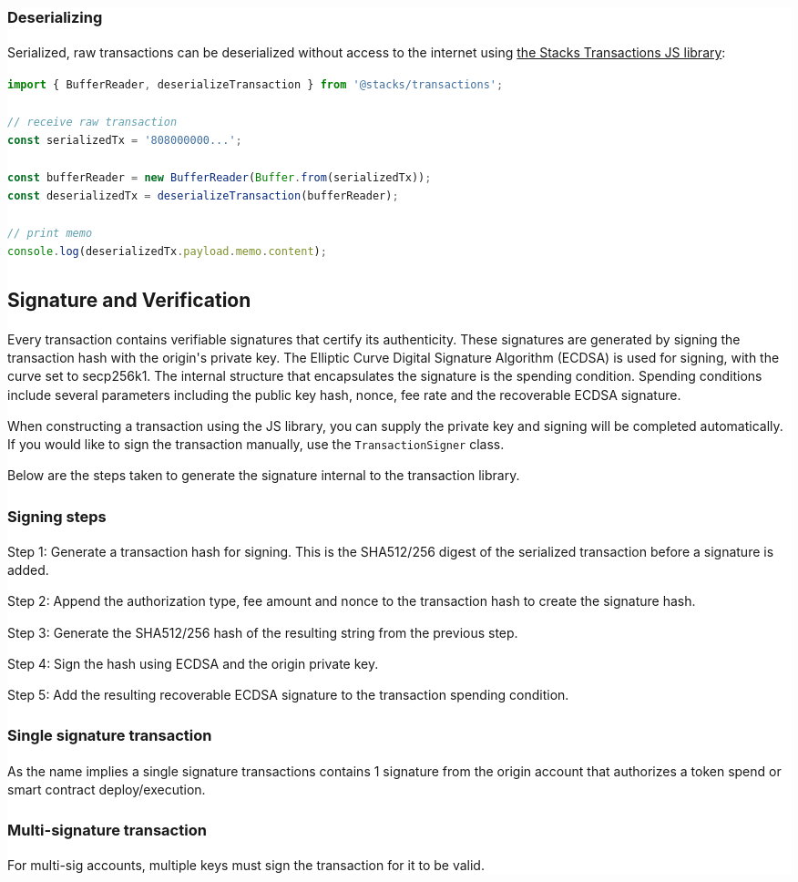 ### Deserializing

Serialized, raw transactions can be deserialized without access to the internet using [the Stacks Transactions JS library](https://github.com/blockstack/stacks.js/tree/master/packages/transactions):

```js
import { BufferReader, deserializeTransaction } from '@stacks/transactions';

// receive raw transaction
const serializedTx = '808000000...';

const bufferReader = new BufferReader(Buffer.from(serializedTx));
const deserializedTx = deserializeTransaction(bufferReader);

// print memo
console.log(deserializedTx.payload.memo.content);
```

## Signature and Verification

Every transaction contains verifiable signatures that certify its authenticity. These signatures are generated by signing the transaction hash with the origin's private key. The Elliptic Curve Digital Signature Algorithm (ECDSA) is used for signing, with the curve set to secp256k1. The internal structure that encapsulates the signature is the spending condition. Spending conditions include several parameters including the public key hash, nonce, fee rate and the recoverable ECDSA signature.

When constructing a transaction using the JS library, you can supply the private key and signing will be completed automatically. If you would like to sign the transaction manually, use the `TransactionSigner` class.

Below are the steps taken to generate the signature internal to the transaction library.

### Signing steps

Step 1: Generate a transaction hash for signing. This is the SHA512/256 digest of the serialized transaction before a signature is added.

Step 2: Append the authorization type, fee amount and nonce to the transaction hash to create the signature hash.

Step 3: Generate the SHA512/256 hash of the resulting string from the previous step.

Step 4: Sign the hash using ECDSA and the origin private key.

Step 5: Add the resulting recoverable ECDSA signature to the transaction spending condition.

### Single signature transaction

As the name implies a single signature transactions contains 1 signature from the origin account that authorizes a token spend or smart contract deploy/execution.

### Multi-signature transaction

For multi-sig accounts, multiple keys must sign the transaction for it to be valid.

